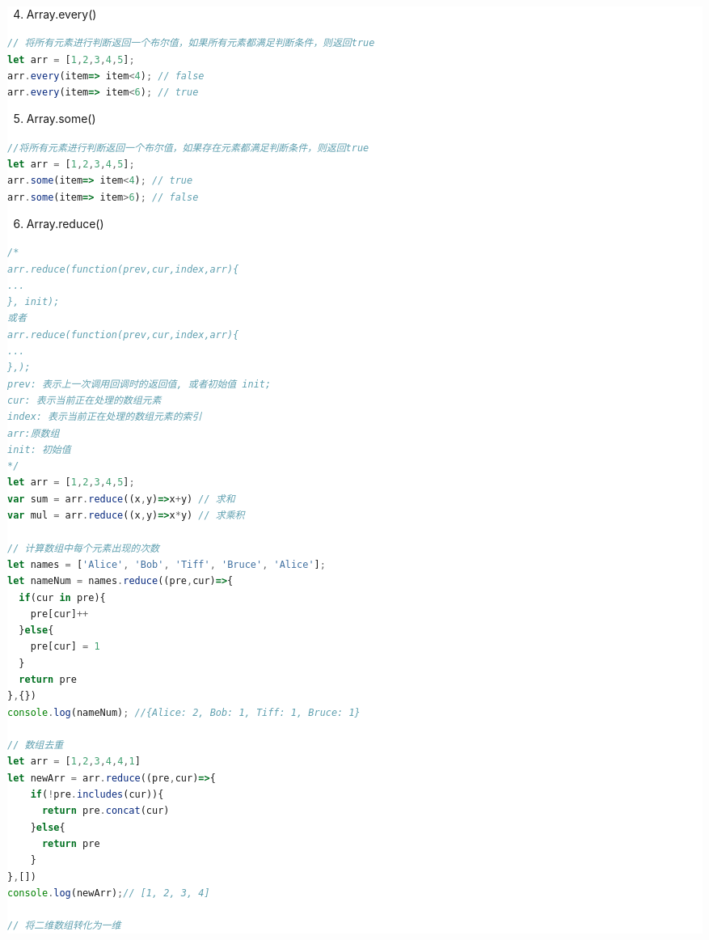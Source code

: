    

4.  Array.every() 

   ```js
   // 将所有元素进行判断返回一个布尔值，如果所有元素都满足判断条件，则返回true
   let arr = [1,2,3,4,5];
   arr.every(item=> item<4); // false
   arr.every(item=> item<6); // true
   ```

   

5.  Array.some() 

   ```js
   //将所有元素进行判断返回一个布尔值，如果存在元素都满足判断条件，则返回true
   let arr = [1,2,3,4,5];
   arr.some(item=> item<4); // true
   arr.some(item=> item>6); // false
   ```

   

6.  Array.reduce() 

   ```js
   /*
   arr.reduce(function(prev,cur,index,arr){
   ...
   }, init);
   或者
   arr.reduce(function(prev,cur,index,arr){
   ...
   },);
   prev: 表示上一次调用回调时的返回值, 或者初始值 init;
   cur: 表示当前正在处理的数组元素
   index: 表示当前正在处理的数组元素的索引
   arr:原数组
   init: 初始值
   */
   let arr = [1,2,3,4,5];
   var sum = arr.reduce((x,y)=>x+y) // 求和
   var mul = arr.reduce((x,y)=>x*y) // 求乘积
   
   // 计算数组中每个元素出现的次数
   let names = ['Alice', 'Bob', 'Tiff', 'Bruce', 'Alice'];
   let nameNum = names.reduce((pre,cur)=>{
     if(cur in pre){
       pre[cur]++
     }else{
       pre[cur] = 1 
     }
     return pre
   },{})
   console.log(nameNum); //{Alice: 2, Bob: 1, Tiff: 1, Bruce: 1}
   
   // 数组去重
   let arr = [1,2,3,4,4,1]
   let newArr = arr.reduce((pre,cur)=>{
       if(!pre.includes(cur)){
         return pre.concat(cur)
       }else{
         return pre
       }
   },[])
   console.log(newArr);// [1, 2, 3, 4]
   
   // 将二维数组转化为一维
   ```